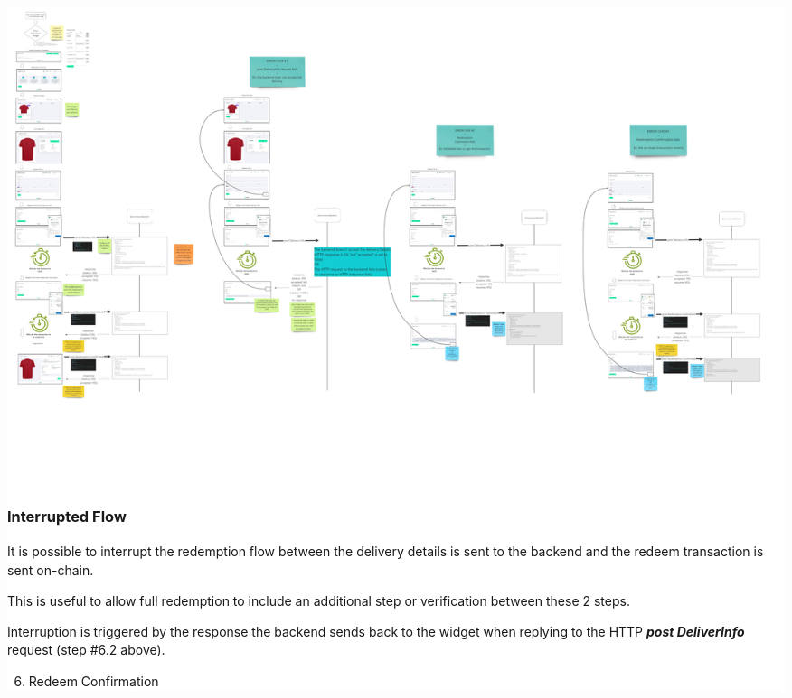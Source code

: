 ![Redemption Widget - Redemption Widget Flow with callbacks (continuous)](../assets/redemption-widget/Redemption%20Widget%20-%20Redemption%20Widget%20Flow%20with%20callbacks%20(continuous).jpg)

### Interrupted Flow

It is possible to interrupt the redemption flow between the delivery details is sent to the backend and the redeem transaction is sent on-chain.

This is useful to allow full redemption to include an additional step or verification between these 2 steps.

Interruption is triggered by the response the backend sends back to the widget when replying to the HTTP ***post DeliverInfo*** request ([step #6.2 above](#postDeliveryInfo)).

6. Redeem Confirmation
   
